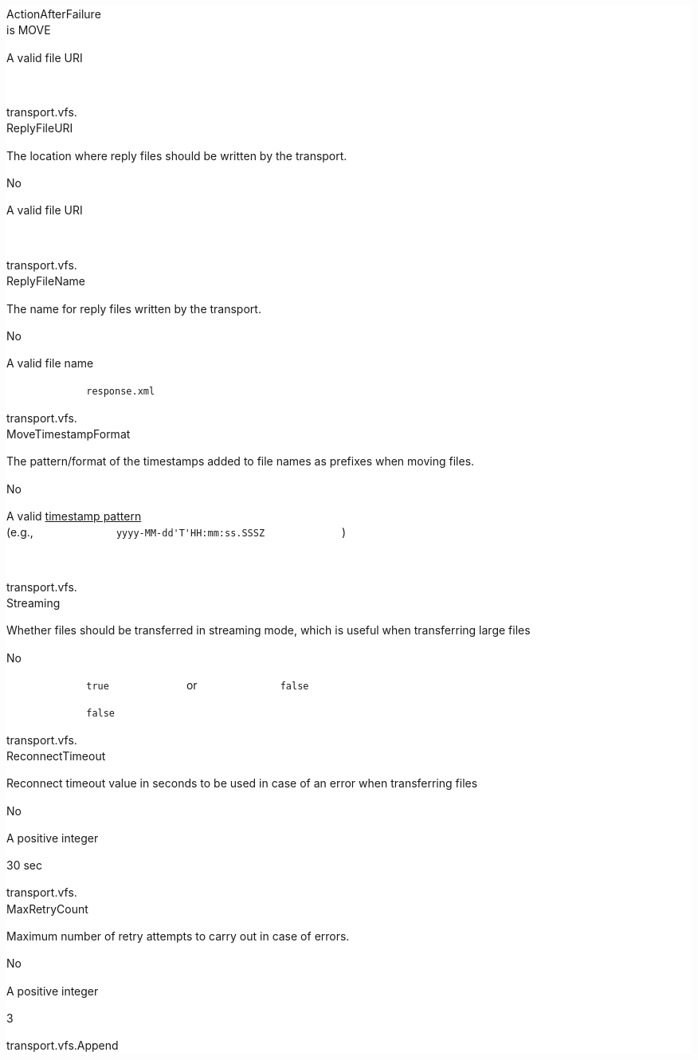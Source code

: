 ActionAfterFailure<br />
is MOVE</p></td>
<td><p>A valid file URI</p></td>
<td><p><br />
</p></td>
</tr>
<tr class="odd">
<td><p>transport.vfs.<br />
ReplyFileURI</p></td>
<td><p>The location where reply files should be written by the transport.</p></td>
<td><p>No</p></td>
<td><p>A valid file URI</p></td>
<td><p><br />
</p></td>
</tr>
<tr class="even">
<td><p>transport.vfs.<br />
ReplyFileName</p></td>
<td><p>The name for reply files written by the transport.</p></td>
<td><p>No</p></td>
<td><p>A valid file name</p></td>
<td><p><code>              response.xml             </code></p></td>
</tr>
<tr class="odd">
<td><p>transport.vfs.<br />
MoveTimestampFormat</p></td>
<td><p>The pattern/format of the timestamps added to file names as prefixes when moving files.</p></td>
<td><p>No</p></td>
<td><p>A valid <a href="http://docs.oracle.com/javase/7/docs/api/java/text/SimpleDateFormat.html">timestamp pattern</a><br />
(e.g., <code>              yyyy-MM-dd'T'HH:mm:ss.SSSZ             </code> )</p></td>
<td><p><br />
</p></td>
</tr>
<tr class="even">
<td><p>transport.vfs.<br />
Streaming</p></td>
<td><p>Whether files should be transferred in streaming mode, which is useful when transferring large files</p></td>
<td><p>No</p></td>
<td><p><code>              true             </code> or <code>              false             </code></p></td>
<td><p><code>              false             </code></p></td>
</tr>
<tr class="odd">
<td><p>transport.vfs.<br />
ReconnectTimeout</p></td>
<td><p>Reconnect timeout value in seconds to be used in case of an error when transferring files</p></td>
<td><p>No</p></td>
<td><p>A positive integer</p></td>
<td><p>30 sec</p></td>
</tr>
<tr class="even">
<td><p>transport.vfs.<br />
MaxRetryCount</p></td>
<td><p>Maximum number of retry attempts to carry out in case of errors.</p></td>
<td><p>No</p></td>
<td><p>A positive integer</p></td>
<td><p>3</p></td>
</tr>
<tr class="odd">
<td><p>transport.vfs.Append</p></td>